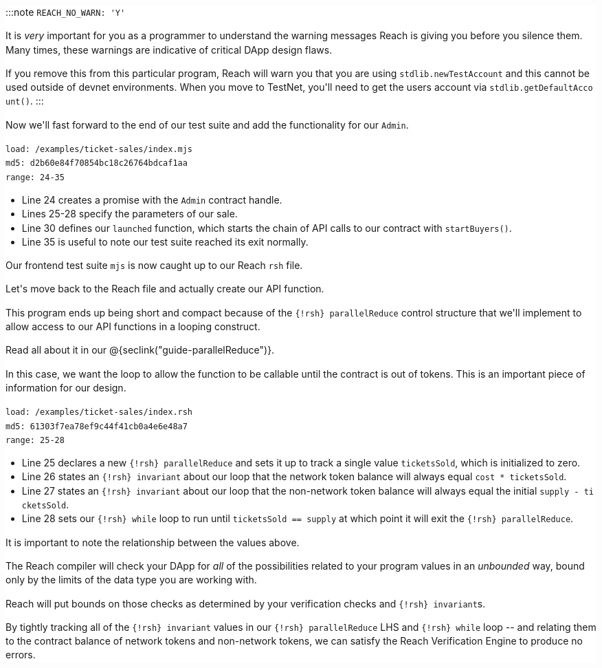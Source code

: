 :::note
`REACH_NO_WARN: 'Y'`

It is *very* important for you as a programmer to understand the warning messages Reach is giving you before you silence them. Many times, these warnings are indicative of critical DApp design flaws.

If you remove this from this particular program, Reach will warn you that you are using `stdlib.newTestAccount` and this cannot be used outside of devnet environments. When you move to TestNet, you'll need to get the users account via `stdlib.getDefaultAccount()`.
:::

Now we'll fast forward to the end of our test suite and add the functionality for our `Admin`.
```
load: /examples/ticket-sales/index.mjs
md5: d2b60e84f70854bc18c26764bdcaf1aa
range: 24-35
```
- Line 24 creates a promise with the `Admin` contract handle.
- Lines 25-28 specify the parameters of our sale.
- Line 30 defines our `launched` function, which starts the chain of API calls to our contract with `startBuyers()`.
- Line 35 is useful to note our test suite reached its exit normally.

Our frontend test suite `mjs` is now caught up to our Reach `rsh` file.

Let's move back to the Reach file and actually create our API function.

This program ends up being short and compact because of the `{!rsh} parallelReduce` control structure that we'll implement to allow access to our API functions in a looping construct.

Read all about it in our @{seclink("guide-parallelReduce")}.

In this case, we want the loop to allow the function to be callable until the contract is out of tokens. This is an important piece of information for our design.
```
load: /examples/ticket-sales/index.rsh
md5: 61303f7ea78ef9c44f41cb0a4e6e48a7
range: 25-28
```
- Line 25 declares a new `{!rsh} parallelReduce` and sets it up to track a single value `ticketsSold`, which is initialized to zero.
- Line 26 states an `{!rsh} invariant` about our loop that the network token balance will always equal `cost * ticketsSold`.
- Line 27 states an `{!rsh} invariant` about our loop that the non-network token balance will always equal the initial `supply - ticketsSold`.
- Line 28 sets our `{!rsh} while` loop to run until `ticketsSold == supply` at which point it will exit the `{!rsh} parallelReduce`.

It is important to note the relationship between the values above. 

The Reach compiler will check your DApp for *all* of the possibilities related to your program values in an *unbounded* way, bound only by the limits of the data type you are working with. 

Reach will put bounds on those checks as determined by your verification checks and `{!rsh} invariant`s.

By tightly tracking all of the `{!rsh} invariant` values in our `{!rsh} parallelReduce` LHS and `{!rsh} while` loop -- and relating them to the contract balance of network tokens and non-network tokens, we can satisfy the Reach Verification Engine to produce no errors.
